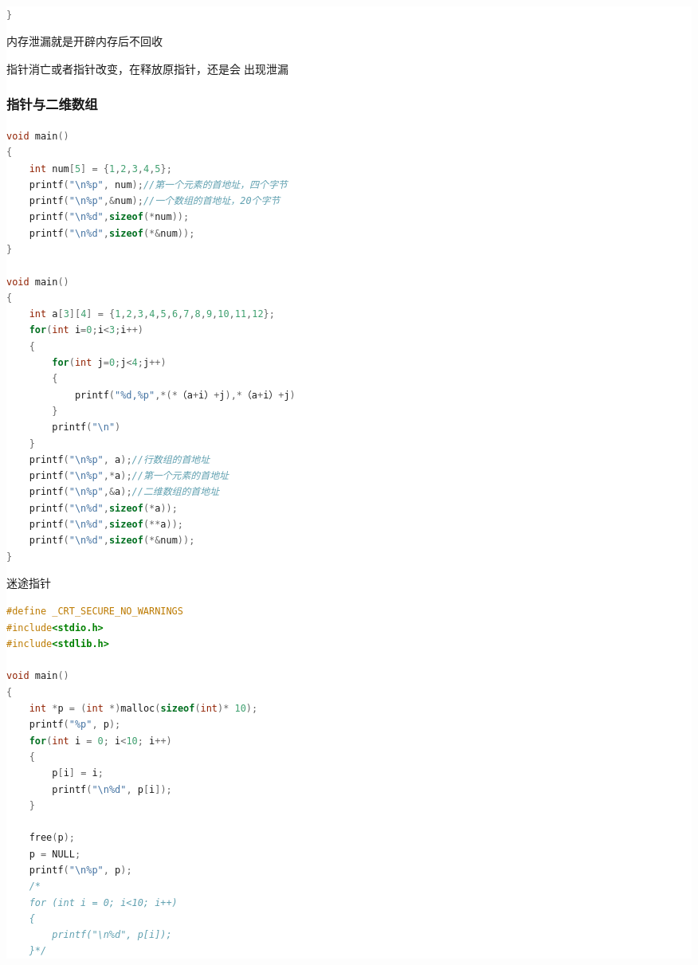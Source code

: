 ```c
}
```

内存泄漏就是开辟内存后不回收

指针消亡或者指针改变，在释放原指针，还是会 出现泄漏

### 指针与二维数组

```c
void main()
{
    int num[5] = {1,2,3,4,5};
    printf("\n%p", num);//第一个元素的首地址，四个字节
    printf("\n%p",&num);//一个数组的首地址，20个字节
    printf("\n%d",sizeof(*num));
    printf("\n%d",sizeof(*&num));
}

void main()
{
    int a[3][4] = {1,2,3,4,5,6,7,8,9,10,11,12};
    for(int i=0;i<3;i++)
    {
        for(int j=0;j<4;j++)
        {
            printf("%d,%p",*(*（a+i）+j),*（a+i）+j)
        }
        printf("\n")
    }
    printf("\n%p", a);//行数组的首地址
    printf("\n%p",*a);//第一个元素的首地址
    printf("\n%p",&a);//二维数组的首地址
    printf("\n%d",sizeof(*a));
    printf("\n%d",sizeof(**a));
    printf("\n%d",sizeof(*&num));
}

```

迷途指针

```c
#define _CRT_SECURE_NO_WARNINGS
#include<stdio.h>
#include<stdlib.h>

void main()
{
	int *p = (int *)malloc(sizeof(int)* 10);
	printf("%p", p);
	for(int i = 0; i<10; i++)
	{
		p[i] = i;
		printf("\n%d", p[i]);
	}

	free(p);
	p = NULL;
	printf("\n%p", p);
	/*
	for (int i = 0; i<10; i++)
	{
		printf("\n%d", p[i]);
	}*/

```